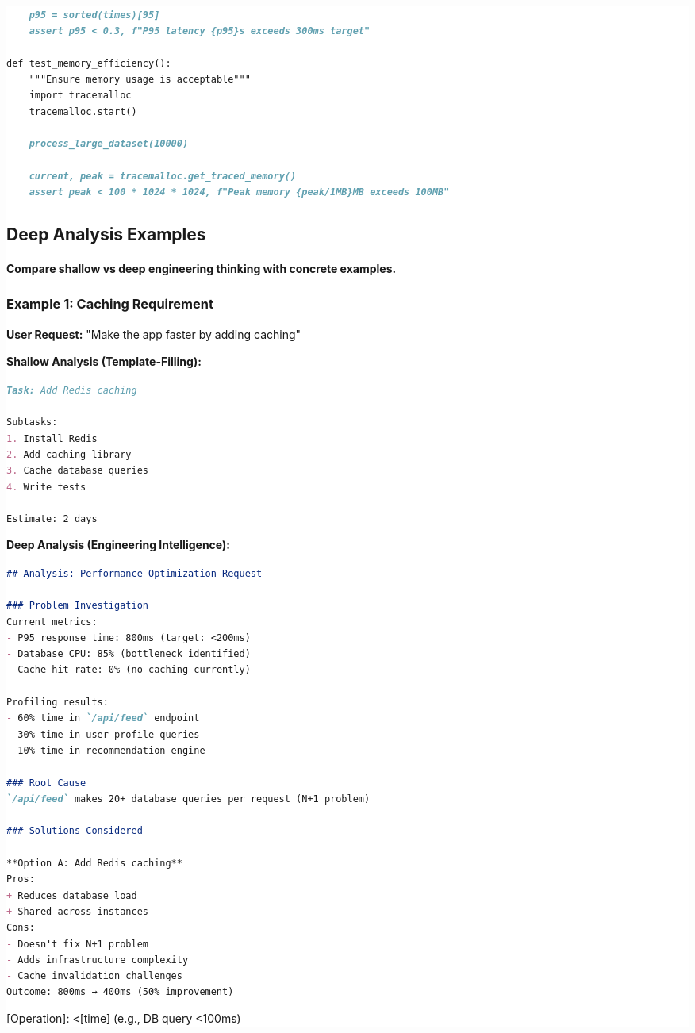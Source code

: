 ```markdown
    p95 = sorted(times)[95]
    assert p95 < 0.3, f"P95 latency {p95}s exceeds 300ms target"

def test_memory_efficiency():
    """Ensure memory usage is acceptable"""
    import tracemalloc
    tracemalloc.start()

    process_large_dataset(10000)

    current, peak = tracemalloc.get_traced_memory()
    assert peak < 100 * 1024 * 1024, f"Peak memory {peak/1MB}MB exceeds 100MB"
```

## Deep Analysis Examples

**Compare shallow vs deep engineering thinking with concrete examples.**

### Example 1: Caching Requirement

**User Request:** "Make the app faster by adding caching"

**Shallow Analysis (Template-Filling):**
```markdown
Task: Add Redis caching

Subtasks:
1. Install Redis
2. Add caching library
3. Cache database queries
4. Write tests

Estimate: 2 days
```

**Deep Analysis (Engineering Intelligence):**
```markdown
## Analysis: Performance Optimization Request

### Problem Investigation
Current metrics:
- P95 response time: 800ms (target: <200ms)
- Database CPU: 85% (bottleneck identified)
- Cache hit rate: 0% (no caching currently)

Profiling results:
- 60% time in `/api/feed` endpoint
- 30% time in user profile queries
- 10% time in recommendation engine

### Root Cause
`/api/feed` makes 20+ database queries per request (N+1 problem)

### Solutions Considered

**Option A: Add Redis caching**
Pros:
+ Reduces database load
+ Shared across instances
Cons:
- Doesn't fix N+1 problem
- Adds infrastructure complexity
- Cache invalidation challenges
Outcome: 800ms → 400ms (50% improvement)
```

[Operation]: <[time] (e.g., DB query <100ms)